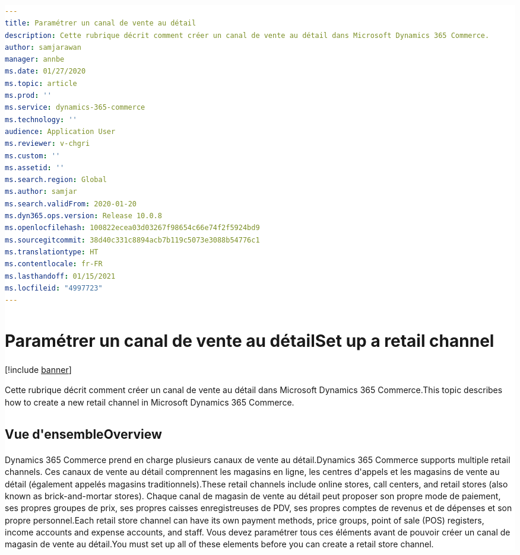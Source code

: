 ```yaml
---
title: Paramétrer un canal de vente au détail
description: Cette rubrique décrit comment créer un canal de vente au détail dans Microsoft Dynamics 365 Commerce.
author: samjarawan
manager: annbe
ms.date: 01/27/2020
ms.topic: article
ms.prod: ''
ms.service: dynamics-365-commerce
ms.technology: ''
audience: Application User
ms.reviewer: v-chgri
ms.custom: ''
ms.assetid: ''
ms.search.region: Global
ms.author: samjar
ms.search.validFrom: 2020-01-20
ms.dyn365.ops.version: Release 10.0.8
ms.openlocfilehash: 100822ecea03d03267f98654c66e74f2f5924bd9
ms.sourcegitcommit: 38d40c331c8894acb7b119c5073e3088b54776c1
ms.translationtype: HT
ms.contentlocale: fr-FR
ms.lasthandoff: 01/15/2021
ms.locfileid: "4997723"
---
```

# <a name="set-up-a-retail-channel"></a><span data-ttu-id="e7e6b-103">Paramétrer un canal de vente au détail</span><span class="sxs-lookup"><span data-stu-id="e7e6b-103">Set up a retail channel</span></span>


[!include [banner](includes/banner.md)]

<span data-ttu-id="e7e6b-104">Cette rubrique décrit comment créer un canal de vente au détail dans Microsoft Dynamics 365 Commerce.</span><span class="sxs-lookup"><span data-stu-id="e7e6b-104">This topic describes how to create a new retail channel in Microsoft Dynamics 365 Commerce.</span></span>

## <a name="overview"></a><span data-ttu-id="e7e6b-105">Vue d'ensemble</span><span class="sxs-lookup"><span data-stu-id="e7e6b-105">Overview</span></span>

<span data-ttu-id="e7e6b-106">Dynamics 365 Commerce prend en charge plusieurs canaux de vente au détail.</span><span class="sxs-lookup"><span data-stu-id="e7e6b-106">Dynamics 365 Commerce supports multiple retail channels.</span></span> <span data-ttu-id="e7e6b-107">Ces canaux de vente au détail comprennent les magasins en ligne, les centres d'appels et les magasins de vente au détail (également appelés magasins traditionnels).</span><span class="sxs-lookup"><span data-stu-id="e7e6b-107">These retail channels include online stores, call centers, and retail stores (also known as brick-and-mortar stores).</span></span> <span data-ttu-id="e7e6b-108">Chaque canal de magasin de vente au détail peut proposer son propre mode de paiement, ses propres groupes de prix, ses propres caisses enregistreuses de PDV, ses propres comptes de revenus et de dépenses et son propre personnel.</span><span class="sxs-lookup"><span data-stu-id="e7e6b-108">Each retail store channel can have its own payment methods, price groups, point of sale (POS) registers, income accounts and expense accounts, and staff.</span></span> <span data-ttu-id="e7e6b-109">Vous devez paramétrer tous ces éléments avant de pouvoir créer un canal de magasin de vente au détail.</span><span class="sxs-lookup"><span data-stu-id="e7e6b-109">You must set up all of these elements before you can create a retail store channel.</span></span> 
